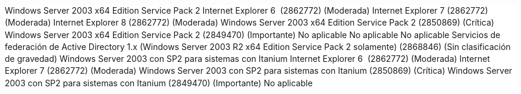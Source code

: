 <td style="border:1px solid black;">
Windows Server 2003 x64 Edition Service Pack 2
</td>
<td style="border:1px solid black;">
Internet Explorer 6   
(2862772)  
(Moderada)  
Internet Explorer 7  
(2862772)  
(Moderada)  
Internet Explorer 8  
(2862772)  
(Moderada)
</td>
<td style="border:1px solid black;">
Windows Server 2003 x64 Edition Service Pack 2  
(2850869)  
(Crítica)
</td>
<td style="border:1px solid black;">
Windows Server 2003 x64 Edition Service Pack 2  
(2849470)  
(Importante)
</td>
<td style="border:1px solid black;">
No aplicable
</td>
<td style="border:1px solid black;">
No aplicable
</td>
<td style="border:1px solid black;">
No aplicable
</td>
<td style="border:1px solid black;">
Servicios de federación de Active Directory 1.x  
(Windows Server 2003 R2 x64 Edition Service Pack 2 solamente)  
(2868846)  
(Sin clasificación de gravedad)
</td>
</tr>
<tr>
<td style="border:1px solid black;">
Windows Server 2003 con SP2 para sistemas con Itanium
</td>
<td style="border:1px solid black;">
Internet Explorer 6   
(2862772)  
(Moderada)  
Internet Explorer 7  
(2862772)  
(Moderada)
</td>
<td style="border:1px solid black;">
Windows Server 2003 con SP2 para sistemas con Itanium  
(2850869)  
(Crítica)
</td>
<td style="border:1px solid black;">
Windows Server 2003 con SP2 para sistemas con Itanium  
(2849470)  
(Importante)
</td>
<td style="border:1px solid black;">
No aplicable